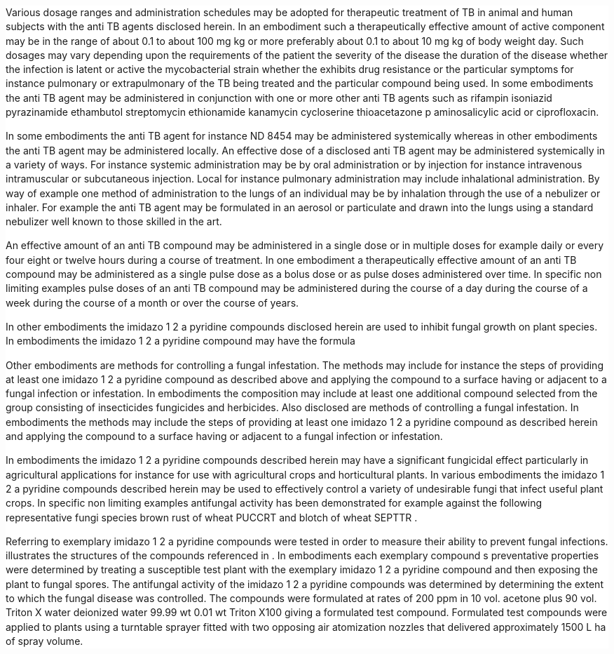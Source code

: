 Various dosage ranges and administration schedules may be adopted for therapeutic treatment of TB in animal and human subjects with the anti TB agents disclosed herein. In an embodiment such a therapeutically effective amount of active component may be in the range of about 0.1 to about 100 mg kg or more preferably about 0.1 to about 10 mg kg of body weight day. Such dosages may vary depending upon the requirements of the patient the severity of the disease the duration of the disease whether the infection is latent or active the mycobacterial strain whether the exhibits drug resistance or the particular symptoms for instance pulmonary or extrapulmonary of the TB being treated and the particular compound being used. In some embodiments the anti TB agent may be administered in conjunction with one or more other anti TB agents such as rifampin isoniazid pyrazinamide ethambutol streptomycin ethionamide kanamycin cycloserine thioacetazone p aminosalicylic acid or ciprofloxacin.

In some embodiments the anti TB agent for instance ND 8454 may be administered systemically whereas in other embodiments the anti TB agent may be administered locally. An effective dose of a disclosed anti TB agent may be administered systemically in a variety of ways. For instance systemic administration may be by oral administration or by injection for instance intravenous intramuscular or subcutaneous injection. Local for instance pulmonary administration may include inhalational administration. By way of example one method of administration to the lungs of an individual may be by inhalation through the use of a nebulizer or inhaler. For example the anti TB agent may be formulated in an aerosol or particulate and drawn into the lungs using a standard nebulizer well known to those skilled in the art.

An effective amount of an anti TB compound may be administered in a single dose or in multiple doses for example daily or every four eight or twelve hours during a course of treatment. In one embodiment a therapeutically effective amount of an anti TB compound may be administered as a single pulse dose as a bolus dose or as pulse doses administered over time. In specific non limiting examples pulse doses of an anti TB compound may be administered during the course of a day during the course of a week during the course of a month or over the course of years.

In other embodiments the imidazo 1 2 a pyridine compounds disclosed herein are used to inhibit fungal growth on plant species. In embodiments the imidazo 1 2 a pyridine compound may have the formula 

Other embodiments are methods for controlling a fungal infestation. The methods may include for instance the steps of providing at least one imidazo 1 2 a pyridine compound as described above and applying the compound to a surface having or adjacent to a fungal infection or infestation. In embodiments the composition may include at least one additional compound selected from the group consisting of insecticides fungicides and herbicides. Also disclosed are methods of controlling a fungal infestation. In embodiments the methods may include the steps of providing at least one imidazo 1 2 a pyridine compound as described herein and applying the compound to a surface having or adjacent to a fungal infection or infestation.

In embodiments the imidazo 1 2 a pyridine compounds described herein may have a significant fungicidal effect particularly in agricultural applications for instance for use with agricultural crops and horticultural plants. In various embodiments the imidazo 1 2 a pyridine compounds described herein may be used to effectively control a variety of undesirable fungi that infect useful plant crops. In specific non limiting examples antifungal activity has been demonstrated for example against the following representative fungi species brown rust of wheat PUCCRT and blotch of wheat SEPTTR .

Referring to exemplary imidazo 1 2 a pyridine compounds were tested in order to measure their ability to prevent fungal infections. illustrates the structures of the compounds referenced in . In embodiments each exemplary compound s preventative properties were determined by treating a susceptible test plant with the exemplary imidazo 1 2 a pyridine compound and then exposing the plant to fungal spores. The antifungal activity of the imidazo 1 2 a pyridine compounds was determined by determining the extent to which the fungal disease was controlled. The compounds were formulated at rates of 200 ppm in 10 vol. acetone plus 90 vol. Triton X water deionized water 99.99 wt 0.01 wt Triton X100 giving a formulated test compound. Formulated test compounds were applied to plants using a turntable sprayer fitted with two opposing air atomization nozzles that delivered approximately 1500 L ha of spray volume.
